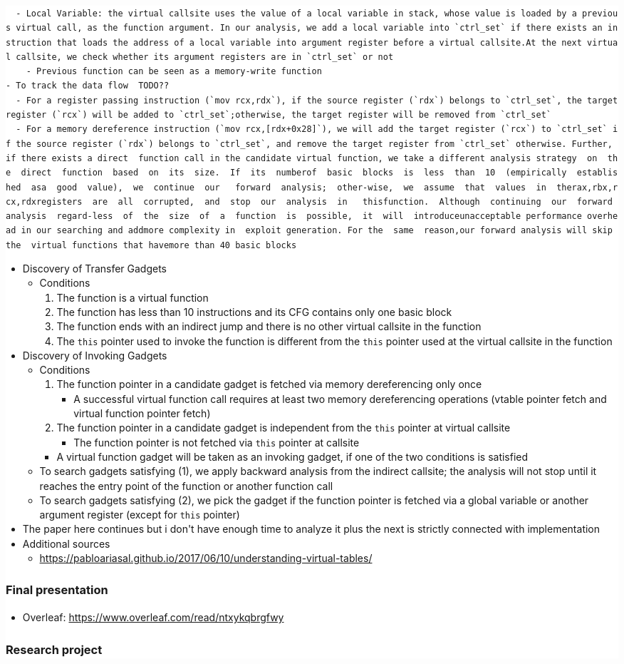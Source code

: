       - Local Variable: the virtual callsite uses the value of a local variable in stack, whose value is loaded by a previous virtual call, as the function argument. In our analysis, we add a local variable into `ctrl_set` if there exists an instruction that loads the address of a local variable into argument register before a virtual callsite.At the next virtual callsite, we check whether its argument registers are in `ctrl_set` or not
        - Previous function can be seen as a memory-write function
    - To track the data flow  TODO??
      - For a register passing instruction (`mov rcx,rdx`), if the source register (`rdx`) belongs to `ctrl_set`, the target register (`rcx`) will be added to `ctrl_set`;otherwise, the target register will be removed from `ctrl_set`
      - For a memory dereference instruction (`mov rcx,[rdx+0x28]`), we will add the target register (`rcx`) to `ctrl_set` if the source register (`rdx`) belongs to `ctrl_set`, and remove the target register from `ctrl_set` otherwise. Further, if there exists a direct  function call in the candidate virtual function, we take a different analysis strategy  on  the  direct  function  based  on  its  size.  If  its  numberof  basic  blocks  is  less  than  10  (empirically  established  asa  good  value),  we  continue  our   forward  analysis;  other-wise,  we  assume  that  values  in  therax,rbx,rcx,rdxregisters  are  all  corrupted,  and  stop  our  analysis  in   thisfunction.  Although  continuing  our  forward  analysis  regard-less  of  the  size  of  a  function  is  possible,  it  will  introduceunacceptable performance overhead in our searching and addmore complexity in  exploit generation. For the  same  reason,our forward analysis will skip the  virtual functions that havemore than 40 basic blocks
  - Discovery of Transfer Gadgets
    - Conditions
      1. The function is a virtual function
      2. The function has less than 10 instructions and its CFG contains only one basic block
      3. The function ends with an indirect jump and there is no other virtual callsite in the function
      4. The `this` pointer used to invoke the function is different from the `this` pointer used at the virtual callsite in the function 
  - Discovery of Invoking Gadgets
    - Conditions
      1. The function pointer in a candidate gadget is fetched via memory dereferencing only once
         - A successful virtual function call requires at least two memory dereferencing operations (vtable pointer fetch and virtual function pointer fetch) 
      2. The function pointer in a candidate gadget is independent from the `this` pointer at virtual callsite
         - The function pointer is not fetched via `this` pointer at callsite 
      - A virtual function gadget will be taken as an invoking gadget, if one of the two conditions is satisfied
    - To search gadgets satisfying (1), we apply backward analysis from the indirect callsite; the analysis will not stop until it reaches the entry point of the function or another function call
    - To search gadgets satisfying (2), we pick the gadget if the function pointer is fetched  via a global variable or another argument register (except for `this` pointer)
- The paper here continues but i don't have enough time to analyze it plus the next is strictly connected with implementation
- Additional sources
  - https://pabloariasal.github.io/2017/06/10/understanding-virtual-tables/

### Final presentation

- Overleaf: https://www.overleaf.com/read/ntxykqbrgfwy

### Research project
